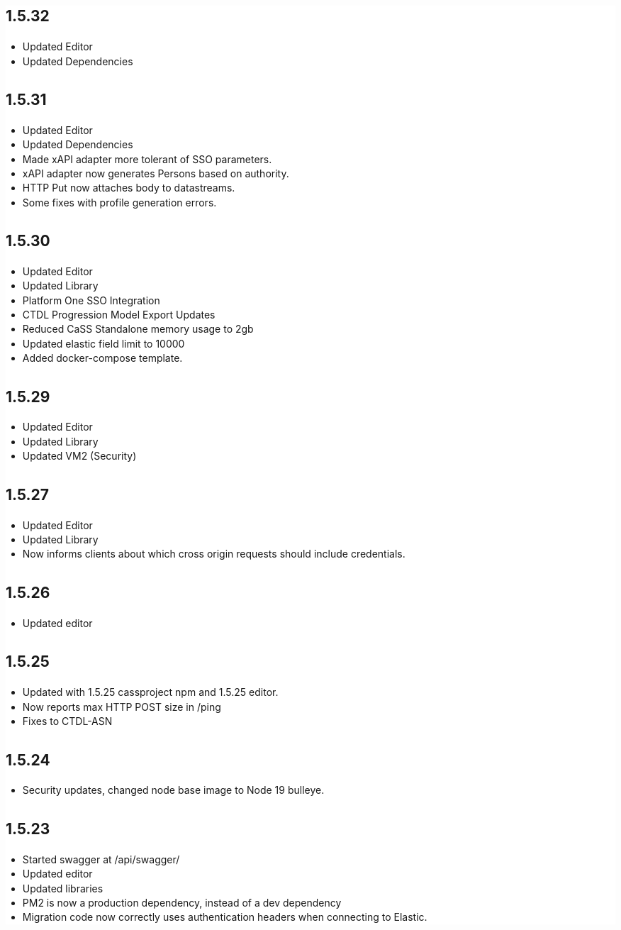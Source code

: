 ## 1.5.32
* Updated Editor
* Updated Dependencies

## 1.5.31
* Updated Editor
* Updated Dependencies
* Made xAPI adapter more tolerant of SSO parameters.
* xAPI adapter now generates Persons based on authority.
* HTTP Put now attaches body to datastreams.
* Some fixes with profile generation errors.

## 1.5.30
* Updated Editor
* Updated Library
* Platform One SSO Integration
* CTDL Progression Model Export Updates
* Reduced CaSS Standalone memory usage to 2gb
* Updated elastic field limit to 10000
* Added docker-compose template.

## 1.5.29
* Updated Editor
* Updated Library
* Updated VM2 (Security)

## 1.5.27
* Updated Editor
* Updated Library
* Now informs clients about which cross origin requests should include credentials.

## 1.5.26
* Updated editor

## 1.5.25
* Updated with 1.5.25 cassproject npm and 1.5.25 editor.
* Now reports max HTTP POST size in /ping
* Fixes to CTDL-ASN

## 1.5.24
* Security updates, changed node base image to Node 19 bulleye.

## 1.5.23
* Started swagger at /api/swagger/
* Updated editor
* Updated libraries
* PM2 is now a production dependency, instead of a dev dependency
* Migration code now correctly uses authentication headers when connecting to Elastic.
